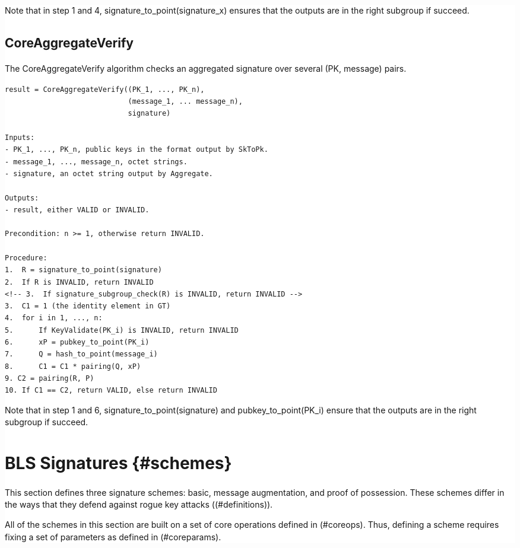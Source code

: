 Note that in step 1 and 4, signature_to_point(signature_x) ensures
that the outputs are in the right subgroup if succeed.

## CoreAggregateVerify

The CoreAggregateVerify algorithm checks an aggregated signature
over several (PK, message) pairs.

~~~
result = CoreAggregateVerify((PK_1, ..., PK_n),
                             (message_1, ... message_n),
                             signature)

Inputs:
- PK_1, ..., PK_n, public keys in the format output by SkToPk.
- message_1, ..., message_n, octet strings.
- signature, an octet string output by Aggregate.

Outputs:
- result, either VALID or INVALID.

Precondition: n >= 1, otherwise return INVALID.

Procedure:
1.  R = signature_to_point(signature)
2.  If R is INVALID, return INVALID
<!-- 3.  If signature_subgroup_check(R) is INVALID, return INVALID -->
3.  C1 = 1 (the identity element in GT)
4.  for i in 1, ..., n:
5.      If KeyValidate(PK_i) is INVALID, return INVALID
6.      xP = pubkey_to_point(PK_i)
7.      Q = hash_to_point(message_i)
8.      C1 = C1 * pairing(Q, xP)
9. C2 = pairing(R, P)
10. If C1 == C2, return VALID, else return INVALID
~~~


Note that in step 1 and 6, signature_to_point(signature) 
and pubkey_to_point(PK_i) 
ensure that the
outputs are in the right subgroup if succeed.

# BLS Signatures {#schemes}

This section defines three signature schemes: basic, message augmentation,
and proof of possession.
These schemes differ in the ways that they defend against rogue key
attacks ((#definitions)).

All of the schemes in this section are built on a set of core operations
defined in (#coreops).
Thus, defining a scheme requires fixing a set of parameters as
defined in (#coreparams).
